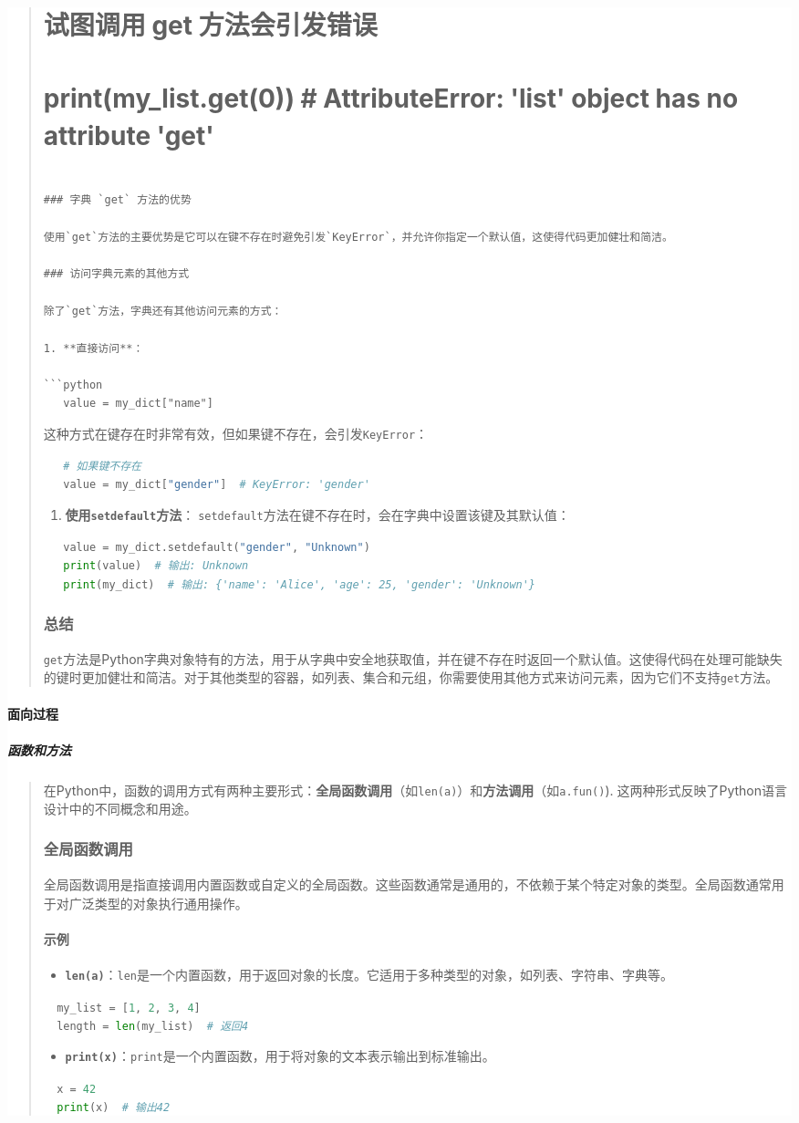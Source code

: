 > # 试图调用 get 方法会引发错误
> # print(my_list.get(0))  # AttributeError: 'list' object has no attribute 'get'
> ```
>
> ### 字典 `get` 方法的优势
>
> 使用`get`方法的主要优势是它可以在键不存在时避免引发`KeyError`，并允许你指定一个默认值，这使得代码更加健壮和简洁。
>
> ### 访问字典元素的其他方式
>
> 除了`get`方法，字典还有其他访问元素的方式：
>
> 1. **直接访问**：
>
> ```python
>    value = my_dict["name"]
> ```
>
> 这种方式在键存在时非常有效，但如果键不存在，会引发`KeyError`：
>
> ```python
>    # 如果键不存在
>    value = my_dict["gender"]  # KeyError: 'gender'
> ```
>
> 1. **使用`setdefault`方法**：
>    `setdefault`方法在键不存在时，会在字典中设置该键及其默认值：
>
> ```python
>    value = my_dict.setdefault("gender", "Unknown")
>    print(value)  # 输出: Unknown
>    print(my_dict)  # 输出: {'name': 'Alice', 'age': 25, 'gender': 'Unknown'}
> ```
>
> ### 总结
>
> `get`方法是Python字典对象特有的方法，用于从字典中安全地获取值，并在键不存在时返回一个默认值。这使得代码在处理可能缺失的键时更加健壮和简洁。对于其他类型的容器，如列表、集合和元组，你需要使用其他方式来访问元素，因为它们不支持`get`方法。



#### 面向过程

##### 函数和方法

> 在Python中，函数的调用方式有两种主要形式：**全局函数调用**（如`len(a)`）和**方法调用**（如`a.fun()`). 这两种形式反映了Python语言设计中的不同概念和用途。
>
> ### 全局函数调用
>
> 全局函数调用是指直接调用内置函数或自定义的全局函数。这些函数通常是通用的，不依赖于某个特定对象的类型。全局函数通常用于对广泛类型的对象执行通用操作。
>
> #### 示例
>
> - **`len(a)`**：`len`是一个内置函数，用于返回对象的长度。它适用于多种类型的对象，如列表、字符串、字典等。
>
> ```python
>   my_list = [1, 2, 3, 4]
>   length = len(my_list)  # 返回4
> ```
>
> - **`print(x)`**：`print`是一个内置函数，用于将对象的文本表示输出到标准输出。
>
> ```python
>   x = 42
>   print(x)  # 输出42